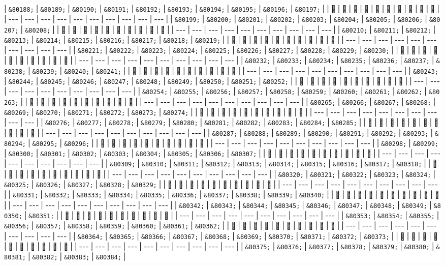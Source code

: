 | `&80188;` | `&80189;` | `&80190;` | `&80191;` | `&80192;` | `&80193;` | `&80194;` | `&80195;` | `&80196;` | `&80197;` | 
| &#80199; | &#80200; | &#80201; | &#80202; | &#80203; | &#80204; | &#80205; | &#80206; | &#80207; | &#80208; | 
|  --- |  --- |  --- |  --- |  --- |  --- |  --- |  --- |  --- |  --- | 
| `&80199;` | `&80200;` | `&80201;` | `&80202;` | `&80203;` | `&80204;` | `&80205;` | `&80206;` | `&80207;` | `&80208;` | 
| &#80210; | &#80211; | &#80212; | &#80213; | &#80214; | &#80215; | &#80216; | &#80217; | &#80218; | &#80219; | 
|  --- |  --- |  --- |  --- |  --- |  --- |  --- |  --- |  --- |  --- | 
| `&80210;` | `&80211;` | `&80212;` | `&80213;` | `&80214;` | `&80215;` | `&80216;` | `&80217;` | `&80218;` | `&80219;` | 
| &#80221; | &#80222; | &#80223; | &#80224; | &#80225; | &#80226; | &#80227; | &#80228; | &#80229; | &#80230; | 
|  --- |  --- |  --- |  --- |  --- |  --- |  --- |  --- |  --- |  --- | 
| `&80221;` | `&80222;` | `&80223;` | `&80224;` | `&80225;` | `&80226;` | `&80227;` | `&80228;` | `&80229;` | `&80230;` | 
| &#80232; | &#80233; | &#80234; | &#80235; | &#80236; | &#80237; | &#80238; | &#80239; | &#80240; | &#80241; | 
|  --- |  --- |  --- |  --- |  --- |  --- |  --- |  --- |  --- |  --- | 
| `&80232;` | `&80233;` | `&80234;` | `&80235;` | `&80236;` | `&80237;` | `&80238;` | `&80239;` | `&80240;` | `&80241;` | 
| &#80243; | &#80244; | &#80245; | &#80246; | &#80247; | &#80248; | &#80249; | &#80250; | &#80251; | &#80252; | 
|  --- |  --- |  --- |  --- |  --- |  --- |  --- |  --- |  --- |  --- | 
| `&80243;` | `&80244;` | `&80245;` | `&80246;` | `&80247;` | `&80248;` | `&80249;` | `&80250;` | `&80251;` | `&80252;` | 
| &#80254; | &#80255; | &#80256; | &#80257; | &#80258; | &#80259; | &#80260; | &#80261; | &#80262; | &#80263; | 
|  --- |  --- |  --- |  --- |  --- |  --- |  --- |  --- |  --- |  --- | 
| `&80254;` | `&80255;` | `&80256;` | `&80257;` | `&80258;` | `&80259;` | `&80260;` | `&80261;` | `&80262;` | `&80263;` | 
| &#80265; | &#80266; | &#80267; | &#80268; | &#80269; | &#80270; | &#80271; | &#80272; | &#80273; | &#80274; | 
|  --- |  --- |  --- |  --- |  --- |  --- |  --- |  --- |  --- |  --- | 
| `&80265;` | `&80266;` | `&80267;` | `&80268;` | `&80269;` | `&80270;` | `&80271;` | `&80272;` | `&80273;` | `&80274;` | 
| &#80276; | &#80277; | &#80278; | &#80279; | &#80280; | &#80281; | &#80282; | &#80283; | &#80284; | &#80285; | 
|  --- |  --- |  --- |  --- |  --- |  --- |  --- |  --- |  --- |  --- | 
| `&80276;` | `&80277;` | `&80278;` | `&80279;` | `&80280;` | `&80281;` | `&80282;` | `&80283;` | `&80284;` | `&80285;` | 
| &#80287; | &#80288; | &#80289; | &#80290; | &#80291; | &#80292; | &#80293; | &#80294; | &#80295; | &#80296; | 
|  --- |  --- |  --- |  --- |  --- |  --- |  --- |  --- |  --- |  --- | 
| `&80287;` | `&80288;` | `&80289;` | `&80290;` | `&80291;` | `&80292;` | `&80293;` | `&80294;` | `&80295;` | `&80296;` | 
| &#80298; | &#80299; | &#80300; | &#80301; | &#80302; | &#80303; | &#80304; | &#80305; | &#80306; | &#80307; | 
|  --- |  --- |  --- |  --- |  --- |  --- |  --- |  --- |  --- |  --- | 
| `&80298;` | `&80299;` | `&80300;` | `&80301;` | `&80302;` | `&80303;` | `&80304;` | `&80305;` | `&80306;` | `&80307;` | 
| &#80309; | &#80310; | &#80311; | &#80312; | &#80313; | &#80314; | &#80315; | &#80316; | &#80317; | &#80318; | 
|  --- |  --- |  --- |  --- |  --- |  --- |  --- |  --- |  --- |  --- | 
| `&80309;` | `&80310;` | `&80311;` | `&80312;` | `&80313;` | `&80314;` | `&80315;` | `&80316;` | `&80317;` | `&80318;` | 
| &#80320; | &#80321; | &#80322; | &#80323; | &#80324; | &#80325; | &#80326; | &#80327; | &#80328; | &#80329; | 
|  --- |  --- |  --- |  --- |  --- |  --- |  --- |  --- |  --- |  --- | 
| `&80320;` | `&80321;` | `&80322;` | `&80323;` | `&80324;` | `&80325;` | `&80326;` | `&80327;` | `&80328;` | `&80329;` | 
| &#80331; | &#80332; | &#80333; | &#80334; | &#80335; | &#80336; | &#80337; | &#80338; | &#80339; | &#80340; | 
|  --- |  --- |  --- |  --- |  --- |  --- |  --- |  --- |  --- |  --- | 
| `&80331;` | `&80332;` | `&80333;` | `&80334;` | `&80335;` | `&80336;` | `&80337;` | `&80338;` | `&80339;` | `&80340;` | 
| &#80342; | &#80343; | &#80344; | &#80345; | &#80346; | &#80347; | &#80348; | &#80349; | &#80350; | &#80351; | 
|  --- |  --- |  --- |  --- |  --- |  --- |  --- |  --- |  --- |  --- | 
| `&80342;` | `&80343;` | `&80344;` | `&80345;` | `&80346;` | `&80347;` | `&80348;` | `&80349;` | `&80350;` | `&80351;` | 
| &#80353; | &#80354; | &#80355; | &#80356; | &#80357; | &#80358; | &#80359; | &#80360; | &#80361; | &#80362; | 
|  --- |  --- |  --- |  --- |  --- |  --- |  --- |  --- |  --- |  --- | 
| `&80353;` | `&80354;` | `&80355;` | `&80356;` | `&80357;` | `&80358;` | `&80359;` | `&80360;` | `&80361;` | `&80362;` | 
| &#80364; | &#80365; | &#80366; | &#80367; | &#80368; | &#80369; | &#80370; | &#80371; | &#80372; | &#80373; | 
|  --- |  --- |  --- |  --- |  --- |  --- |  --- |  --- |  --- |  --- | 
| `&80364;` | `&80365;` | `&80366;` | `&80367;` | `&80368;` | `&80369;` | `&80370;` | `&80371;` | `&80372;` | `&80373;` | 
| &#80375; | &#80376; | &#80377; | &#80378; | &#80379; | &#80380; | &#80381; | &#80382; | &#80383; | &#80384; | 
|  --- |  --- |  --- |  --- |  --- |  --- |  --- |  --- |  --- |  --- | 
| `&80375;` | `&80376;` | `&80377;` | `&80378;` | `&80379;` | `&80380;` | `&80381;` | `&80382;` | `&80383;` | `&80384;` | 